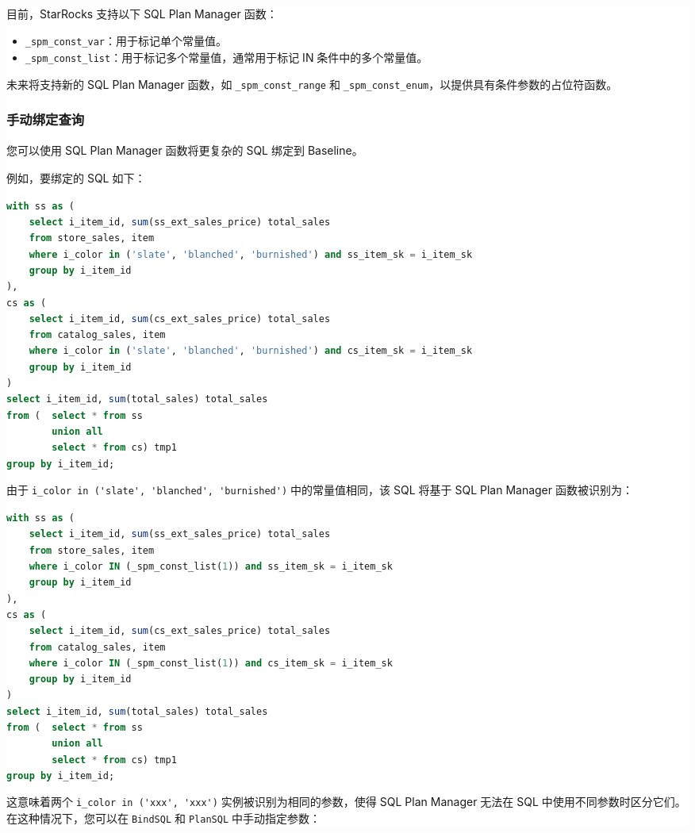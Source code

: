 目前，StarRocks 支持以下 SQL Plan Manager 函数：
- `_spm_const_var`：用于标记单个常量值。
- `_spm_const_list`：用于标记多个常量值，通常用于标记 IN 条件中的多个常量值。

未来将支持新的 SQL Plan Manager 函数，如 `_spm_const_range` 和 `_spm_const_enum`，以提供具有条件参数的占位符函数。

### 手动绑定查询

您可以使用 SQL Plan Manager 函数将更复杂的 SQL 绑定到 Baseline。

例如，要绑定的 SQL 如下：

```SQL
with ss as (
    select i_item_id, sum(ss_ext_sales_price) total_sales
    from store_sales, item
    where i_color in ('slate', 'blanched', 'burnished') and ss_item_sk = i_item_sk
    group by i_item_id
),
cs as (
    select i_item_id, sum(cs_ext_sales_price) total_sales
    from catalog_sales, item
    where i_color in ('slate', 'blanched', 'burnished') and cs_item_sk = i_item_sk
    group by i_item_id
)
select i_item_id, sum(total_sales) total_sales
from (  select * from ss
        union all
        select * from cs) tmp1
group by i_item_id;
```

由于 `i_color in ('slate', 'blanched', 'burnished')` 中的常量值相同，该 SQL 将基于 SQL Plan Manager 函数被识别为：

```SQL
with ss as (
    select i_item_id, sum(ss_ext_sales_price) total_sales
    from store_sales, item
    where i_color IN (_spm_const_list(1)) and ss_item_sk = i_item_sk
    group by i_item_id
),
cs as (
    select i_item_id, sum(cs_ext_sales_price) total_sales
    from catalog_sales, item
    where i_color IN (_spm_const_list(1)) and cs_item_sk = i_item_sk
    group by i_item_id
)
select i_item_id, sum(total_sales) total_sales
from (  select * from ss
        union all
        select * from cs) tmp1
group by i_item_id;
```

这意味着两个 `i_color in ('xxx', 'xxx')` 实例被识别为相同的参数，使得 SQL Plan Manager 无法在 SQL 中使用不同参数时区分它们。在这种情况下，您可以在 `BindSQL` 和 `PlanSQL` 中手动指定参数：
